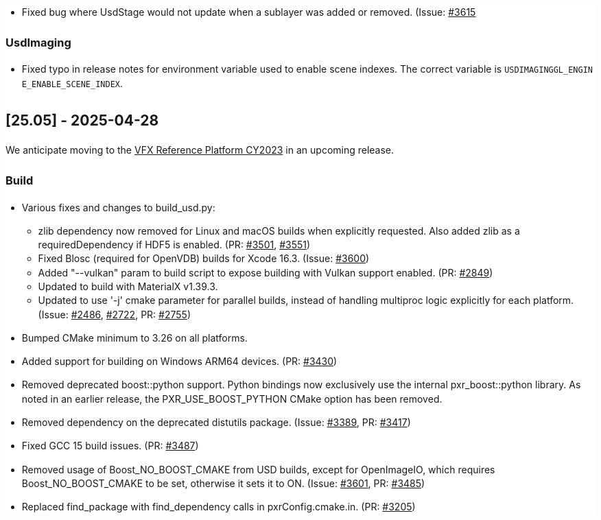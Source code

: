- Fixed bug where UsdStage would not update when a sublayer was added or removed.
  (Issue: [#3615](https://github.com/PixarAnimationStudios/OpenUSD/issues/3615)

### UsdImaging

- Fixed typo in release notes for environment variable used to enable scene
  indexes. The correct variable is `USDIMAGINGGL_ENGINE_ENABLE_SCENE_INDEX`.

## [25.05] - 2025-04-28

We anticipate moving to the [VFX Reference Platform CY2023](https://vfxplatform.com/)
in an upcoming release.  

### Build

- Various fixes and changes to build_usd.py:
  - zlib dependency now removed for Linux and macOS builds when explicitly 
    requested. Also added zlib as a requiredDependency if HDF5 is enabled.
    (PR: [#3501](https://github.com/PixarAnimationStudios/OpenUSD/pull/3501), 
     [#3551](https://github.com/PixarAnimationStudios/OpenUSD/pull/3551))
  - Fixed Blosc (required for OpenVDB) builds for Xcode 16.3.
    (Issue: [#3600](https://github.com/PixarAnimationStudios/OpenUSD/issues/3600))
  - Added "--vulkan" param to build script to expose building with Vulkan 
    support enabled.
    (PR: [#2849](https://github.com/PixarAnimationStudios/OpenUSD/pull/2849))
  - Updated to build with MaterialX v1.39.3.
  - Updated to use '-j' cmake parameter for parallel builds, instead of handling 
    multiproc logic explicitly for each platform.
    (Issue: [#2486](https://github.com/PixarAnimationStudios/OpenUSD/issues/2486), 
     [#2722](https://github.com/PixarAnimationStudios/OpenUSD/issues/2722), 
     PR: [#2755](https://github.com/PixarAnimationStudios/OpenUSD/pull/2755))

- Bumped CMake minimum to 3.26 on all platforms.

- Added support for building on Windows ARM64 devices.
  (PR: [#3430](https://github.com/PixarAnimationStudios/OpenUSD/pull/3430))

- Removed deprecated boost::python support. Python bindings now exclusively use 
  the internal pxr_boost::python library. As noted in an earlier release, the 
  PXR_USE_BOOST_PYTHON CMake option has been removed.

- Removed dependency on the deprecated distutils package.
  (Issue: [#3389](https://github.com/PixarAnimationStudios/OpenUSD/issues/3389), 
   PR: [#3417](https://github.com/PixarAnimationStudios/OpenUSD/pull/3417))

- Fixed GCC 15 build issues.
  (PR: [#3487](https://github.com/PixarAnimationStudios/OpenUSD/pull/3487))

- Removed usage of Boost_NO_BOOST_CMAKE from USD builds, except for OpenImageIO,
  which requires Boost_NO_BOOST_CMAKE to be set, otherwise it sets it to ON.
  (Issue: [#3601](https://github.com/PixarAnimationStudios/OpenUSD/issues/3601),
   PR: [#3485](https://github.com/PixarAnimationStudios/OpenUSD/pull/3485))

- Replaced find_package with find_dependency calls in pxrConfig.cmake.in.
  (PR: [#3205](https://github.com/PixarAnimationStudios/OpenUSD/pull/3205))

